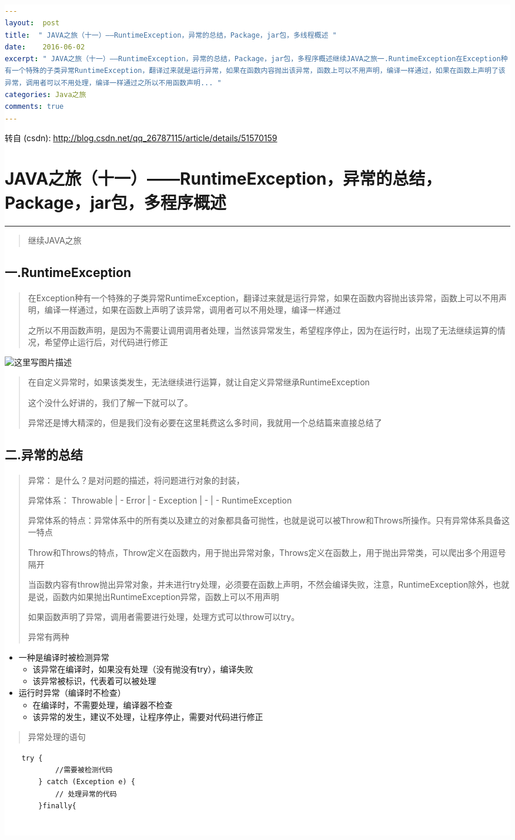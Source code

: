 ```yaml
---
layout:  post
title:  " JAVA之旅（十一）——RuntimeException，异常的总结，Package，jar包，多线程概述 "
date:    2016-06-02
excerpt: " JAVA之旅（十一）——RuntimeException，异常的总结，Package，jar包，多程序概述继续JAVA之旅一.RuntimeException在Exception种有一个特殊的子类异常RuntimeException，翻译过来就是运行异常，如果在函数内容抛出该异常，函数上可以不用声明，编译一样通过，如果在函数上声明了该异常，调用者可以不用处理，编译一样通过之所以不用函数声明... "
categories: Java之旅
comments: true
---
```

转自 (csdn): http://blog.csdn.net/qq_26787115/article/details/51570159
<div class="markdown_views">
 <h1 id="java之旅十一runtimeexception异常的总结packagejar包多程序概述">JAVA之旅（十一）——RuntimeException，异常的总结，Package，jar包，多程序概述</h1> 
 <hr> 
 <blockquote> 
  <p>继续JAVA之旅</p> 
 </blockquote> 
 <h2 id="一runtimeexception">一.RuntimeException</h2> 
 <blockquote> 
  <p>在Exception种有一个特殊的子类异常RuntimeException，翻译过来就是运行异常，如果在函数内容抛出该异常，函数上可以不用声明，编译一样通过，如果在函数上声明了该异常，调用者可以不用处理，编译一样通过</p> 
  <p>之所以不用函数声明，是因为不需要让调用调用者处理，当然该异常发生，希望程序停止，因为在运行时，出现了无法继续运算的情况，希望停止运行后，对代码进行修正</p> 
 </blockquote> 
 <p><img src="http://img.blog.csdn.net/20160602204609200" alt="这里写图片描述" title=""></p> 
 <blockquote> 
  <p>在自定义异常时，如果该类发生，无法继续进行运算，就让自定义异常继承RuntimeException</p> 
  <p>这个没什么好讲的，我们了解一下就可以了。</p> 
  <p>异常还是博大精深的，但是我们没有必要在这里耗费这么多时间，我就用一个总结篇来直接总结了</p> 
 </blockquote> 
 <h2 id="二异常的总结">二.异常的总结</h2> 
 <blockquote> 
  <p>异常：  是什么？是对问题的描述，将问题进行对象的封装，</p> 
  <p>异常体系：  Throwable  | - Error  | - Exception  | - | - RuntimeException</p> 
  <p>异常体系的特点：异常体系中的所有类以及建立的对象都具备可抛性，也就是说可以被Throw和Throws所操作。只有异常体系具备这一特点</p> 
  <p>Throw和Throws的特点，Throw定义在函数内，用于抛出异常对象，Throws定义在函数上，用于抛出异常类，可以爬出多个用逗号隔开</p> 
  <p>当函数内容有throw抛出异常对象，并未进行try处理，必须要在函数上声明，不然会编译失败，注意，RuntimeException除外，也就是说，函数内如果抛出RuntimeException异常，函数上可以不用声明</p> 
  <p>如果函数声明了异常，调用者需要进行处理，处理方式可以throw可以try。</p> 
  <p>异常有两种</p> 
 </blockquote> 
 <ul> 
  <li>一种是编译时被检测异常  
   <ul>
    <li>该异常在编译时，如果没有处理（没有抛没有try），编译失败</li> 
    <li>该异常被标识，代表着可以被处理</li>
   </ul></li> 
  <li>运行时异常（编译时不检查）  
   <ul>
    <li>在编译时，不需要处理，编译器不检查</li> 
    <li>该异常的发生，建议不处理，让程序停止，需要对代码进行修正</li>
   </ul></li> 
 </ul> 
 <blockquote> 
  <p>异常处理的语句</p> 
 </blockquote> 
 <pre class="prettyprint"><code class=" hljs php">    <span class="hljs-keyword">try</span> {
            <span class="hljs-comment">//需要被检测代码</span>
        } <span class="hljs-keyword">catch</span> (<span class="hljs-keyword">Exception</span> e) {
            <span class="hljs-comment">// 处理异常的代码</span>
        }<span class="hljs-keyword">finally</span>{